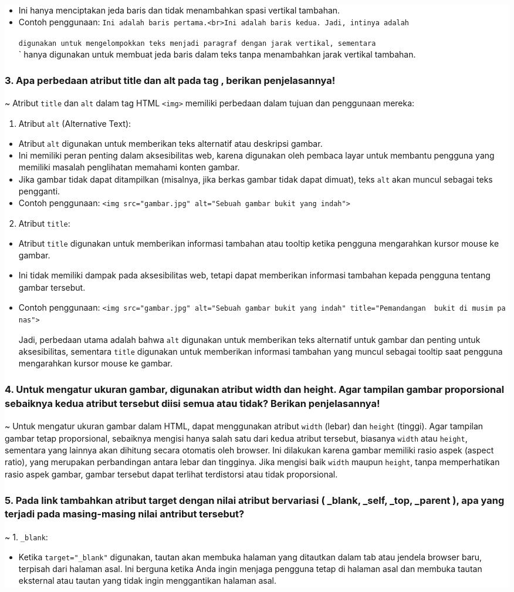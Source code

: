    - Ini hanya menciptakan jeda baris dan tidak menambahkan spasi vertikal tambahan.
   - Contoh penggunaan: `Ini adalah baris pertama.<br>Ini adalah baris kedua.
Jadi, intinya adalah `<p>` digunakan untuk mengelompokkan teks menjadi paragraf dengan jarak vertikal, sementara `<br>` hanya digunakan untuk membuat jeda baris dalam teks tanpa menambahkan jarak vertikal tambahan.

### 3. Apa perbedaan atribut title dan alt pada tag <img>, berikan penjelasannya!
~ Atribut `title` dan `alt` dalam tag HTML `<img>` memiliki perbedaan dalam tujuan dan penggunaan mereka:
  1. Atribut `alt` (Alternative Text):
   - Atribut `alt` digunakan untuk memberikan teks alternatif atau deskripsi gambar.
   - Ini memiliki peran penting dalam aksesibilitas web, karena digunakan oleh pembaca layar untuk 
     membantu pengguna yang memiliki masalah penglihatan memahami konten gambar.
   - Jika gambar tidak dapat ditampilkan (misalnya, jika berkas gambar tidak dapat dimuat), teks `alt` 
     akan muncul sebagai teks pengganti.
   - Contoh penggunaan: `<img src="gambar.jpg" alt="Sebuah gambar bukit yang indah">`

   2. Atribut `title`:
   - Atribut `title` digunakan untuk memberikan informasi tambahan atau tooltip ketika pengguna 
     mengarahkan kursor mouse ke gambar.
   - Ini tidak memiliki dampak pada aksesibilitas web, tetapi dapat memberikan informasi tambahan kepada 
     pengguna tentang gambar tersebut.
   - Contoh penggunaan: `<img src="gambar.jpg" alt="Sebuah gambar bukit yang indah" title="Pemandangan 
     bukit di musim panas">`

     Jadi, perbedaan utama adalah bahwa `alt` digunakan untuk memberikan teks alternatif untuk gambar dan 
     penting untuk aksesibilitas, sementara `title` digunakan untuk memberikan informasi tambahan yang 
     muncul sebagai tooltip saat pengguna mengarahkan kursor mouse ke gambar.

### 4. Untuk mengatur ukuran gambar, digunakan atribut width dan height. Agar tampilan gambar proporsional sebaiknya kedua atribut tersebut diisi semua atau tidak? Berikan penjelasannya!
~ Untuk mengatur ukuran gambar dalam HTML, dapat menggunakan atribut `width` (lebar) dan `height` (tinggi). Agar tampilan gambar tetap proporsional, sebaiknya mengisi hanya salah satu dari kedua atribut tersebut, biasanya `width` atau `height`, sementara yang lainnya akan dihitung secara otomatis oleh browser.
Ini dilakukan karena gambar memiliki rasio aspek (aspect ratio), yang merupakan perbandingan antara lebar dan tingginya. Jika mengisi baik `width` maupun `height`, tanpa memperhatikan rasio aspek gambar, gambar tersebut dapat terlihat terdistorsi atau tidak proporsional.

### 5. Pada link tambahkan atribut target dengan nilai atribut bervariasi ( _blank, _self, _top, _parent ), apa yang terjadi pada masing-masing nilai antribut tersebut?
~ 1. `_blank`:
   - Ketika `target="_blank"` digunakan, tautan akan membuka halaman yang ditautkan dalam tab atau 
     jendela browser baru, terpisah dari halaman asal. Ini berguna ketika Anda ingin menjaga pengguna 
     tetap di halaman asal dan membuka tautan eksternal atau tautan yang tidak ingin menggantikan halaman 
     asal.
